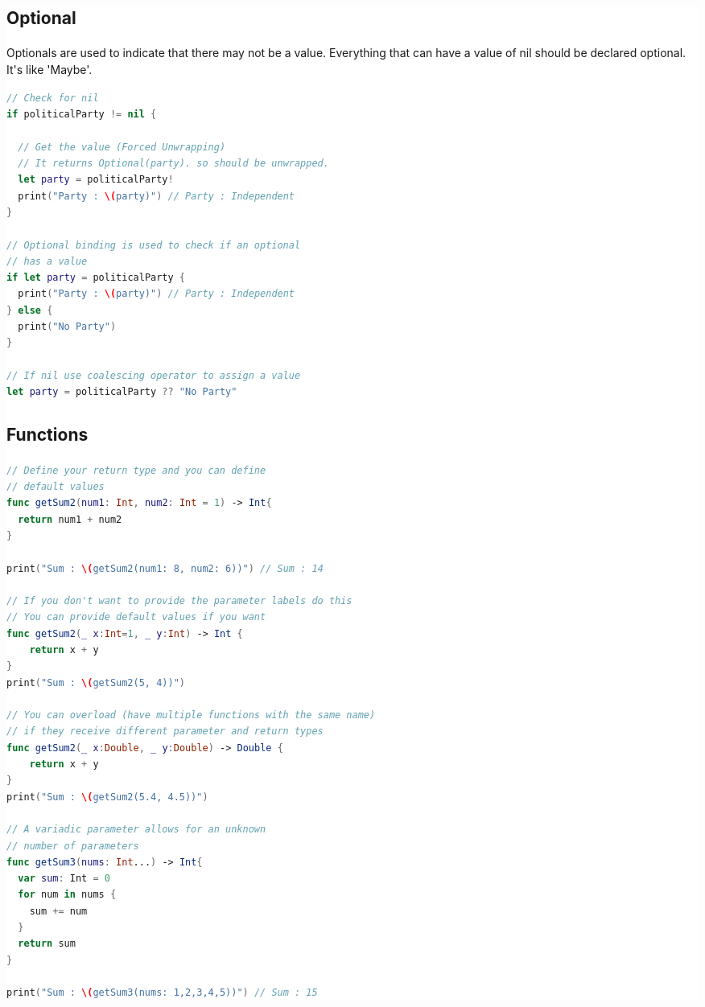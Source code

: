 ## Optional

Optionals are used to indicate that there may not be a value. Everything that can have a value of nil should be declared optional. It's like 'Maybe'.

```swift
// Check for nil
if politicalParty != nil {

  // Get the value (Forced Unwrapping)
  // It returns Optional(party). so should be unwrapped.
  let party = politicalParty!
  print("Party : \(party)") // Party : Independent
}

// Optional binding is used to check if an optional
// has a value
if let party = politicalParty {
  print("Party : \(party)") // Party : Independent
} else {
  print("No Party")
}

// If nil use coalescing operator to assign a value
let party = politicalParty ?? "No Party"
```

## Functions

```swift
// Define your return type and you can define
// default values
func getSum2(num1: Int, num2: Int = 1) -> Int{
  return num1 + num2
}

print("Sum : \(getSum2(num1: 8, num2: 6))") // Sum : 14

// If you don't want to provide the parameter labels do this
// You can provide default values if you want
func getSum2(_ x:Int=1, _ y:Int) -> Int {
    return x + y
}
print("Sum : \(getSum2(5, 4))")

// You can overload (have multiple functions with the same name)
// if they receive different parameter and return types
func getSum2(_ x:Double, _ y:Double) -> Double {
    return x + y
}
print("Sum : \(getSum2(5.4, 4.5))")

// A variadic parameter allows for an unknown
// number of parameters
func getSum3(nums: Int...) -> Int{
  var sum: Int = 0
  for num in nums {
    sum += num
  }
  return sum
}

print("Sum : \(getSum3(nums: 1,2,3,4,5))") // Sum : 15

```